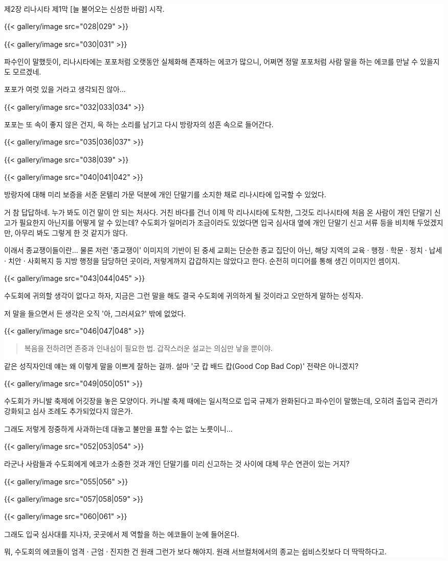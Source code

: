 제2장 리나시타 제1막 \[늘 불어오는 신성한 바람\] 시작.

{{< gallery/image src="028|029" >}}

{{< gallery/image src="030|031" >}}

파수인이 말했듯이, 리나시타에는 포포처럼 오랫동안 실체화해 존재하는 에코가 많으니, 어쩌면 정말 포포처럼 사람 말을 하는 에코를 만날 수 있을지도 모르겠네.

포포가 여럿 있을 거라고 생각되진 않아...

{{< gallery/image src="032|033|034" >}}

포포는 또 속이 좋지 않은 건지, 윽 하는 소리를 남기고 다시 방랑자의 성흔 속으로 들어간다.

{{< gallery/image src="035|036|037" >}}

{{< gallery/image src="038|039" >}}

{{< gallery/image src="040|041|042" >}}

방랑자에 대해 미리 보증을 서준 몬텔리 가문 덕분에 개인 단말기를 소지한 채로 리나시타에 입국할 수 있었다.

거 참 답답하네. 누가 봐도 이건 말이 안 되는 처사다.
거친 바다를 건너 이제 막 리나시타에 도착한, 그것도 리나시타에 처음 온 사람이 개인 단말기 신고가 필요한지 아닌지를 어떻게 알 수 있는데?
수도회가 일머리가 조금이라도 있었다면 입국 심사대 옆에 개인 단말기 신고 서류 등을 비치해 두었겠지만, 아무리 봐도 그렇게 한 것 같지가 않다.

이래서 종교쟁이들이란...
물론 저런 '종교쟁이' 이미지의 기반이 된 중세 교회는 단순한 종교 집단이 아닌, 해당 지역의 교육 · 행정 · 학문 · 정치 · 납세 · 치안 · 사회복지 등 지방 행정을 담당하던 곳이라, 저렇게까지 갑갑하지는 않았다고 한다.
순전히 미디어를 통해 생긴 이미지인 셈이지.

{{< gallery/image src="043|044|045" >}}

수도회에 귀의할 생각이 없다고 하자, 지금은 그런 말을 해도 결국 수도회에 귀의하게 될 것이라고 오만하게 말하는 성직자.

저 말을 들으면서 든 생각은 오직 '아, 그러셔요?' 밖에 없었다.

{{< gallery/image src="046|047|048" >}}

> 복음을 전하려면 존중과 인내심이 필요한 법. 갑작스러운 설교는 의심만 낳을 뿐이야.

같은 성직자인데 얘는 왜 이렇게 말을 이쁘게 잘하는 걸까. 설마 '굿 캅 배드 캅(Good Cop Bad Cop)' 전략은 아니겠지?

{{< gallery/image src="049|050|051" >}}

수도회가 카니발 축제에 어깃장을 놓은 모양이다.
카니발 축제 때에는 일시적으로 입국 규제가 완화된다고 파수인이 말했는데, 오히려 출입국 관리가 강화되고 심사 조례도 추가되었다지 않은가.

그래도 저렇게 정중하게 사과하는데 대놓고 불만을 표할 수는 없는 노릇이니...

{{< gallery/image src="052|053|054" >}}

라군나 사람들과 수도회에게 에코가 소중한 것과 개인 단말기를 미리 신고하는 것 사이에 대체 무슨 연관이 있는 거지?

{{< gallery/image src="055|056" >}}

{{< gallery/image src="057|058|059" >}}

{{< gallery/image src="060|061" >}}

그래도 입국 심사대를 지나자, 곳곳에서 제 역할을 하는 에코들이 눈에 들어온다.

뭐, 수도회의 에코들이 엄격 · 근엄 · 진지한 건 원래 그런가 보다 해야지. 원래 서브컬처에서의 종교는 쉽비스킷보다 더 딱딱하다고.
